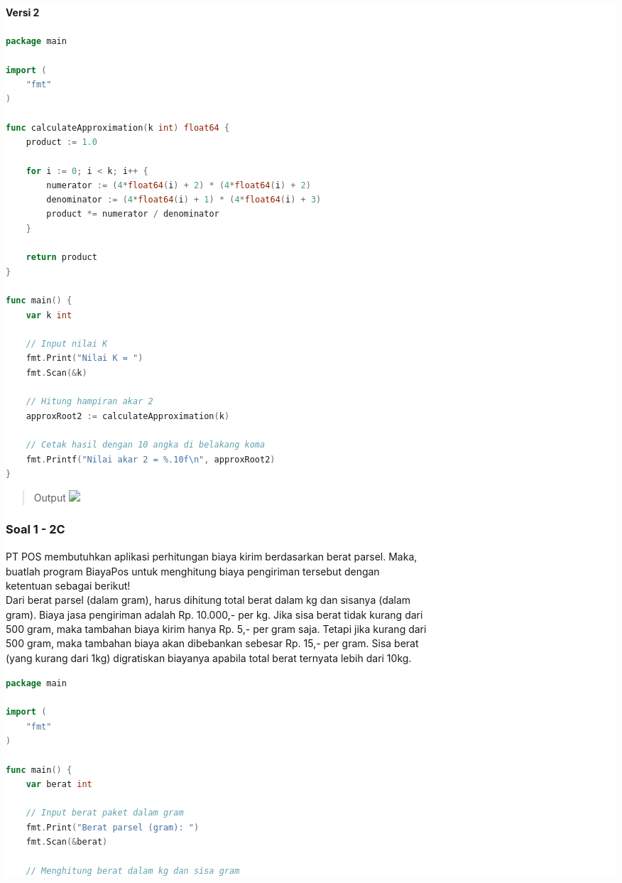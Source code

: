 #### Versi 2

```go
package main

import (
    "fmt"
)

func calculateApproximation(k int) float64 {
    product := 1.0

    for i := 0; i < k; i++ {
        numerator := (4*float64(i) + 2) * (4*float64(i) + 2)
        denominator := (4*float64(i) + 1) * (4*float64(i) + 3)
        product *= numerator / denominator
    }

    return product
}

func main() {
    var k int

    // Input nilai K
    fmt.Print("Nilai K = ")
    fmt.Scan(&k)

    // Hitung hampiran akar 2
    approxRoot2 := calculateApproximation(k)
  
    // Cetak hasil dengan 10 angka di belakang koma
    fmt.Printf("Nilai akar 2 = %.10f\n", approxRoot2)
}
```

>Output
>![](gambar12.png)


### Soal 1 - 2C

PT POS membutuhkan aplikasi perhitungan biaya kirim berdasarkan berat parsel. Maka,  
buatlah program BiayaPos untuk menghitung biaya pengiriman tersebut dengan  
ketentuan sebagai berikut!  
Dari berat parsel (dalam gram), harus dihitung total berat dalam kg dan sisanya (dalam  
gram). Biaya jasa pengiriman adalah Rp. 10.000,- per kg. Jika sisa berat tidak kurang dari  
500 gram, maka tambahan biaya kirim hanya Rp. 5,- per gram saja. Tetapi jika kurang dari  
500 gram, maka tambahan biaya akan dibebankan sebesar Rp. 15,- per gram. Sisa berat  
(yang kurang dari 1kg) digratiskan biayanya apabila total berat ternyata lebih dari 10kg.

```go
package main

import (
    "fmt"
)

func main() {
    var berat int

    // Input berat paket dalam gram
    fmt.Print("Berat parsel (gram): ")
    fmt.Scan(&berat)

    // Menghitung berat dalam kg dan sisa gram
```